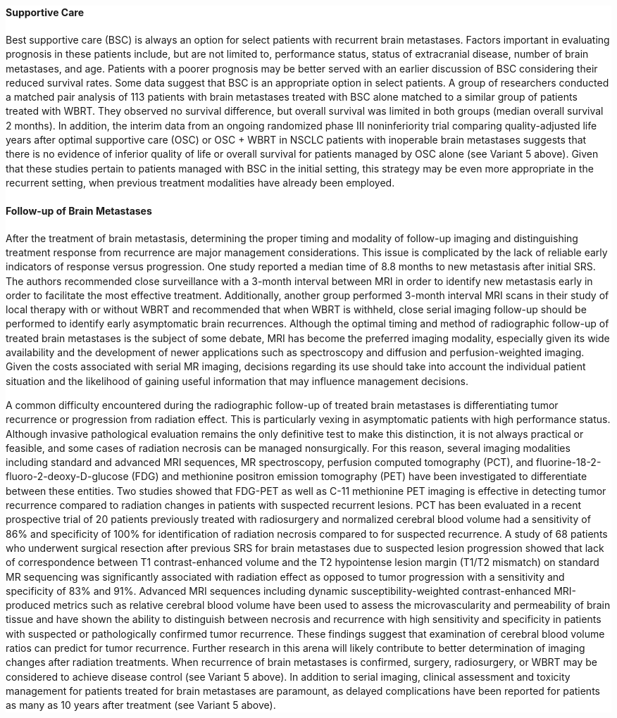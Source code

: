 
####  Supportive Care 


Best supportive care (BSC) is always an option for select patients with recurrent brain metastases. Factors important in evaluating prognosis in these patients include, but are not limited to, performance status, status of extracranial disease, number of brain metastases, and age. Patients with a poorer prognosis may be better served with an earlier discussion of BSC considering their reduced survival rates. Some data suggest that BSC is an appropriate option in select patients. A group of researchers conducted a matched pair analysis of 113 patients with brain metastases treated with BSC alone matched to a similar group of patients treated with WBRT. They observed no survival difference, but overall survival was limited in both groups (median overall survival 2 months). In addition, the interim data from an ongoing randomized phase III noninferiority trial comparing quality-adjusted life years after optimal supportive care (OSC) or OSC + WBRT in NSCLC patients with inoperable brain metastases suggests that there is no evidence of inferior quality of life or overall survival for patients managed by OSC alone (see Variant 5 above). Given that these studies pertain to patients managed with BSC in the initial setting, this strategy may be even more appropriate in the recurrent setting, when previous treatment modalities have already been employed. 


####  Follow-up of Brain Metastases 


After the treatment of brain metastasis, determining the proper timing and modality of follow-up imaging and distinguishing treatment response from recurrence are major management considerations. This issue is complicated by the lack of reliable early indicators of response versus progression. One study reported a median time of 8.8 months to new metastasis after initial SRS. The authors recommended close surveillance with a 3-month interval between MRI in order to identify new metastasis early in order to facilitate the most effective treatment. Additionally, another group performed 3-month interval MRI scans in their study of local therapy with or without WBRT and recommended that when WBRT is withheld, close serial imaging follow-up should be performed to identify early asymptomatic brain recurrences. Although the optimal timing and method of radiographic follow-up of treated brain metastases is the subject of some debate, MRI has become the preferred imaging modality, especially given its wide availability and the development of newer applications such as spectroscopy and diffusion and perfusion-weighted imaging. Given the costs associated with serial MR imaging, decisions regarding its use should take into account the individual patient situation and the likelihood of gaining useful information that may influence management decisions. 


A common difficulty encountered during the radiographic follow-up of treated brain metastases is differentiating tumor recurrence or progression from radiation effect. This is particularly vexing in asymptomatic patients with high performance status. Although invasive pathological evaluation remains the only definitive test to make this distinction, it is not always practical or feasible, and some cases of radiation necrosis can be managed nonsurgically. For this reason, several imaging modalities including standard and advanced MRI sequences, MR spectroscopy, perfusion computed tomography (PCT), and fluorine-18-2-fluoro-2-deoxy-D-glucose (FDG) and methionine positron emission tomography (PET) have been investigated to differentiate between these entities. Two studies showed that FDG-PET as well as C-11 methionine PET imaging is effective in detecting tumor recurrence compared to radiation changes in patients with suspected recurrent lesions. PCT has been evaluated in a recent prospective trial of 20 patients previously treated with radiosurgery and normalized cerebral blood volume had a sensitivity of 86% and specificity of 100% for identification of radiation necrosis compared to for suspected recurrence. A study of 68 patients who underwent surgical resection after previous SRS for brain metastases due to suspected lesion progression showed that lack of correspondence between T1 contrast-enhanced volume and the T2 hypointense lesion margin (T1/T2 mismatch) on standard MR sequencing was significantly associated with radiation effect as opposed to tumor progression with a sensitivity and specificity of 83% and 91%. Advanced MRI sequences including dynamic susceptibility-weighted contrast-enhanced MRI-produced metrics such as relative cerebral blood volume have been used to assess the microvascularity and permeability of brain tissue and have shown the ability to distinguish between necrosis and recurrence with high sensitivity and specificity in patients with suspected or pathologically confirmed tumor recurrence. These findings suggest that examination of cerebral blood volume ratios can predict for tumor recurrence. Further research in this arena will likely contribute to better determination of imaging changes after radiation treatments. When recurrence of brain metastases is confirmed, surgery, radiosurgery, or WBRT may be considered to achieve disease control (see Variant 5 above). In addition to serial imaging, clinical assessment and toxicity management for patients treated for brain metastases are paramount, as delayed complications have been reported for patients as many as 10 years after treatment (see Variant 5 above). 
